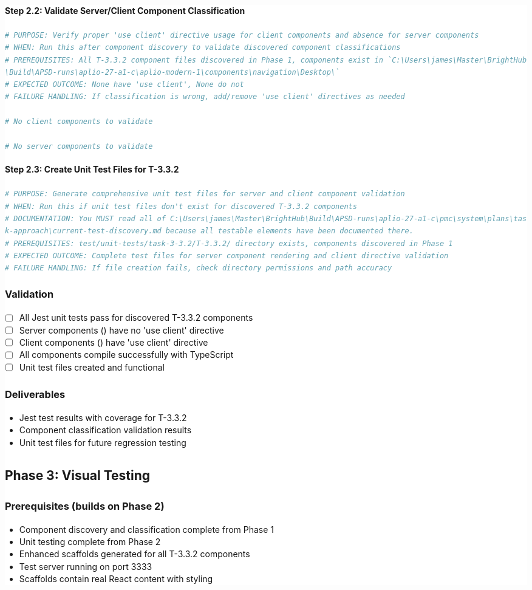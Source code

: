 #### Step 2.2: Validate Server/Client Component Classification
```bash
# PURPOSE: Verify proper 'use client' directive usage for client components and absence for server components
# WHEN: Run this after component discovery to validate discovered component classifications
# PREREQUISITES: All T-3.3.2 component files discovered in Phase 1, components exist in `C:\Users\james\Master\BrightHub\Build\APSD-runs\aplio-27-a1-c\aplio-modern-1\components\navigation\Desktop\`
# EXPECTED OUTCOME: None have 'use client', None do not
# FAILURE HANDLING: If classification is wrong, add/remove 'use client' directives as needed

# No client components to validate

# No server components to validate
```

#### Step 2.3: Create Unit Test Files for T-3.3.2
```bash
# PURPOSE: Generate comprehensive unit test files for server and client component validation
# WHEN: Run this if unit test files don't exist for discovered T-3.3.2 components
# DOCUMENTATION: You MUST read all of C:\Users\james\Master\BrightHub\Build\APSD-runs\aplio-27-a1-c\pmc\system\plans\task-approach\current-test-discovery.md because all testable elements have been documented there.
# PREREQUISITES: test/unit-tests/task-3-3.2/T-3.3.2/ directory exists, components discovered in Phase 1
# EXPECTED OUTCOME: Complete test files for server component rendering and client directive validation
# FAILURE HANDLING: If file creation fails, check directory permissions and path accuracy


```

### Validation
- [ ] All Jest unit tests pass for discovered T-3.3.2 components
- [ ] Server components () have no 'use client' directive
- [ ] Client components () have 'use client' directive
- [ ] All components compile successfully with TypeScript
- [ ] Unit test files created and functional

### Deliverables
- Jest test results with coverage for T-3.3.2
- Component classification validation results
- Unit test files for future regression testing

## Phase 3: Visual Testing

### Prerequisites (builds on Phase 2)
- Component discovery and classification complete from Phase 1
- Unit testing complete from Phase 2
- Enhanced scaffolds generated for all T-3.3.2 components
- Test server running on port 3333
- Scaffolds contain real React content with styling
